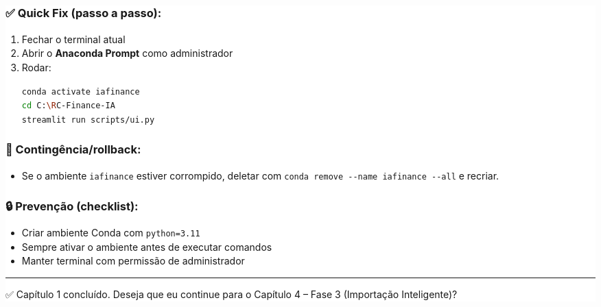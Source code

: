 ### ✅ Quick Fix (passo a passo):

1. Fechar o terminal atual
2. Abrir o **Anaconda Prompt** como administrador
3. Rodar:
   ```bash
   conda activate iafinance
   cd C:\RC-Finance-IA
   streamlit run scripts/ui.py
   ```

### 🔁 Contingência/rollback:

- Se o ambiente `iafinance` estiver corrompido, deletar com `conda remove --name iafinance --all` e recriar.

### 🔒 Prevenção (checklist):

- Criar ambiente Conda com `python=3.11`
- Sempre ativar o ambiente antes de executar comandos
- Manter terminal com permissão de administrador

---

✅ Capítulo 1 concluído. Deseja que eu continue para o Capítulo 4 – Fase 3 (Importação Inteligente)?

